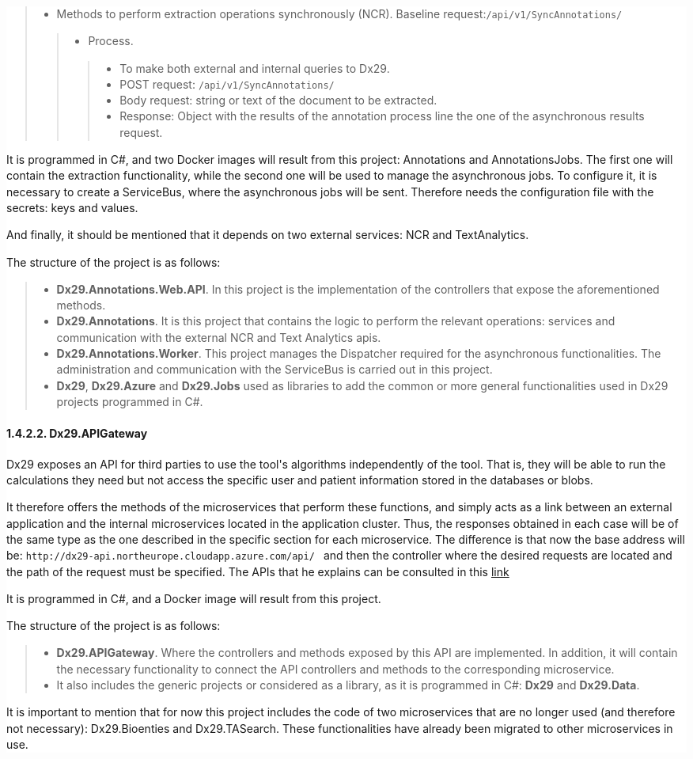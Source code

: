 >- Methods to perform extraction operations synchronously (NCR). Baseline request:```/api/v1/SyncAnnotations/```
>>- Process. 
>>>- To make both external and internal queries to Dx29.
>>>- POST request: ```/api/v1/SyncAnnotations/```
>>>- Body request: string or text of the document to be extracted.
>>>- Response: Object with the results of the annotation process line the one of the asynchronous results request.

It is programmed in C#, and two Docker images will result from this project: Annotations and AnnotationsJobs. The first one will contain the extraction functionality, while the second one will be used to manage the asynchronous jobs.
To configure it, it is necessary to create a ServiceBus, where the asynchronous jobs will be sent. Therefore needs the configuration file with the secrets: keys and values.

And finally, it should be mentioned that it depends on two external services: NCR and TextAnalytics.

The structure of the project is as follows:
>- **Dx29.Annotations.Web.API**. In this project is the implementation of the controllers that expose the aforementioned methods.
>- **Dx29.Annotations**. It is this project that contains the logic to perform the relevant operations: services and communication with the external NCR and Text Analytics apis.
>- **Dx29.Annotations.Worker**. This project manages the Dispatcher required for the asynchronous functionalities. The administration and communication with the ServiceBus is carried out in this project.
>- **Dx29**, **Dx29.Azure** and **Dx29.Jobs** used as libraries to add the common or more general functionalities used in Dx29 projects programmed in C#.


#### 1.4.2.2. Dx29.APIGateway
Dx29 exposes an API for third parties to use the tool's algorithms independently of the tool. That is, they will be able to run the calculations they need but not access the specific user and patient information stored in the databases or blobs. 

It therefore offers the methods of the microservices that perform these functions, and simply acts as a link between an external application and the internal microservices located in the application cluster. Thus, the responses obtained in each case will be of the same type as the one described in the specific section for each microservice.
The difference is that now the base address will be: ```http://dx29-api.northeurope.cloudapp.azure.com/api/ ``` and then the controller where the desired requests are located and the path of the request must be specified. 
The APIs that he explains can be consulted in this [link](http://dx29-api.northeurope.cloudapp.azure.com/index.html)

It is programmed in C#, and a Docker image will result from this project.

The structure of the project is as follows:
>- **Dx29.APIGateway**. Where the controllers and methods exposed by this API are implemented. In addition, it will contain the necessary functionality to connect the API controllers and methods to the corresponding microservice.
>- It also includes the generic projects or considered as a library, as it is programmed in C#: **Dx29** and **Dx29.Data**.

It is important to mention that for now this project includes the code of two microservices that are no longer used (and therefore not necessary): Dx29.Bioenties and Dx29.TASearch. These functionalities have already been migrated to other microservices in use.
